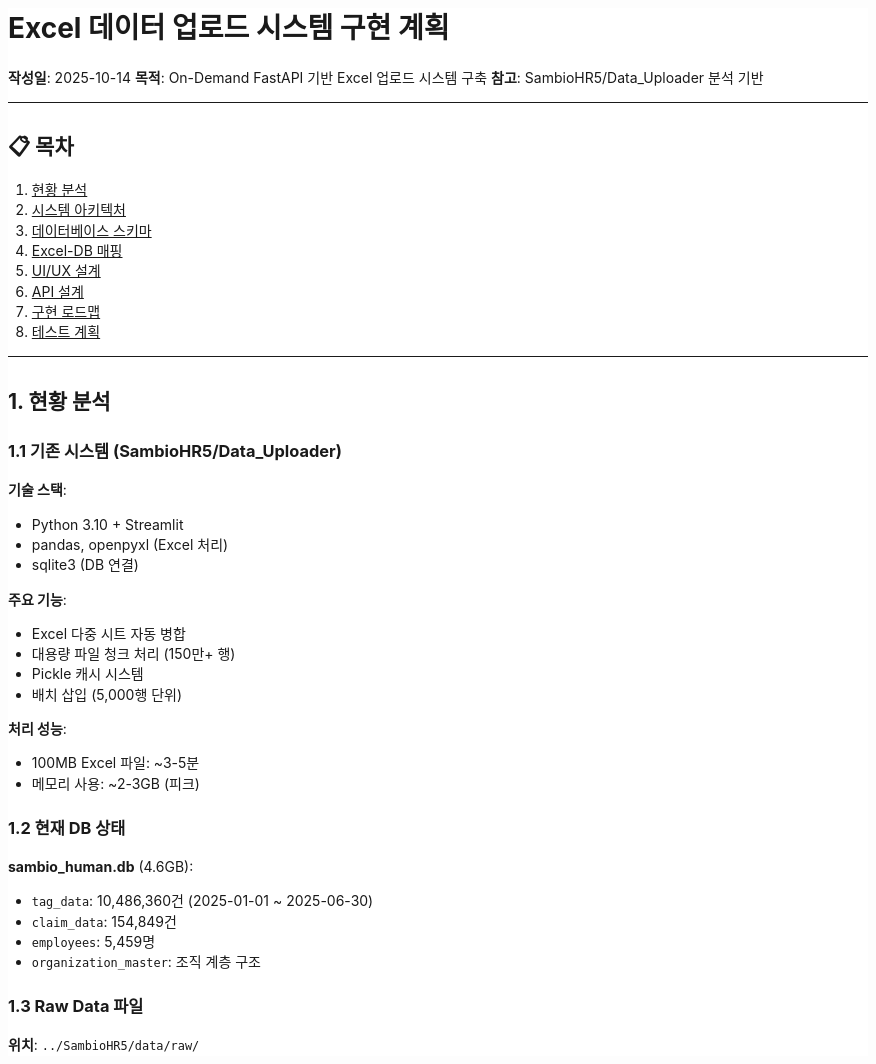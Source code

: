 # Excel 데이터 업로드 시스템 구현 계획

**작성일**: 2025-10-14
**목적**: On-Demand FastAPI 기반 Excel 업로드 시스템 구축
**참고**: SambioHR5/Data_Uploader 분석 기반

---

## 📋 목차

1. [현황 분석](#1-현황-분석)
2. [시스템 아키텍처](#2-시스템-아키텍처)
3. [데이터베이스 스키마](#3-데이터베이스-스키마)
4. [Excel-DB 매핑](#4-excel-db-매핑)
5. [UI/UX 설계](#5-uiux-설계)
6. [API 설계](#6-api-설계)
7. [구현 로드맵](#7-구현-로드맵)
8. [테스트 계획](#8-테스트-계획)

---

## 1. 현황 분석

### 1.1 기존 시스템 (SambioHR5/Data_Uploader)

**기술 스택**:
- Python 3.10 + Streamlit
- pandas, openpyxl (Excel 처리)
- sqlite3 (DB 연결)

**주요 기능**:
- Excel 다중 시트 자동 병합
- 대용량 파일 청크 처리 (150만+ 행)
- Pickle 캐시 시스템
- 배치 삽입 (5,000행 단위)

**처리 성능**:
- 100MB Excel 파일: ~3-5분
- 메모리 사용: ~2-3GB (피크)

### 1.2 현재 DB 상태

**sambio_human.db** (4.6GB):
- `tag_data`: 10,486,360건 (2025-01-01 ~ 2025-06-30)
- `claim_data`: 154,849건
- `employees`: 5,459명
- `organization_master`: 조직 계층 구조

### 1.3 Raw Data 파일

**위치**: `../SambioHR5/data/raw/`
